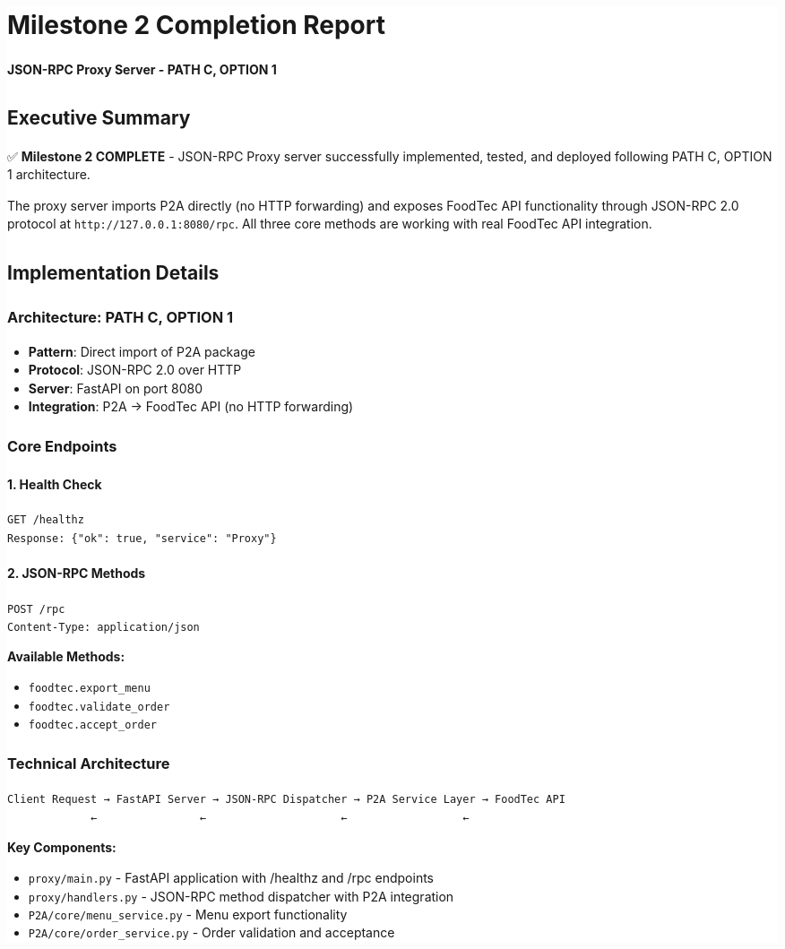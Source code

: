 # Milestone 2 Completion Report
**JSON-RPC Proxy Server - PATH C, OPTION 1**

## Executive Summary

✅ **Milestone 2 COMPLETE** - JSON-RPC Proxy server successfully implemented, tested, and deployed following PATH C, OPTION 1 architecture.

The proxy server imports P2A directly (no HTTP forwarding) and exposes FoodTec API functionality through JSON-RPC 2.0 protocol at `http://127.0.0.1:8080/rpc`. All three core methods are working with real FoodTec API integration.

## Implementation Details

### Architecture: PATH C, OPTION 1
- **Pattern**: Direct import of P2A package
- **Protocol**: JSON-RPC 2.0 over HTTP
- **Server**: FastAPI on port 8080
- **Integration**: P2A → FoodTec API (no HTTP forwarding)

### Core Endpoints

#### 1. Health Check
```
GET /healthz
Response: {"ok": true, "service": "Proxy"}
```

#### 2. JSON-RPC Methods
```
POST /rpc
Content-Type: application/json
```

**Available Methods:**
- `foodtec.export_menu`
- `foodtec.validate_order` 
- `foodtec.accept_order`

### Technical Architecture

```
Client Request → FastAPI Server → JSON-RPC Dispatcher → P2A Service Layer → FoodTec API
             ←                ←                     ←                  ←
```

**Key Components:**
- `proxy/main.py` - FastAPI application with /healthz and /rpc endpoints
- `proxy/handlers.py` - JSON-RPC method dispatcher with P2A integration
- `P2A/core/menu_service.py` - Menu export functionality
- `P2A/core/order_service.py` - Order validation and acceptance
